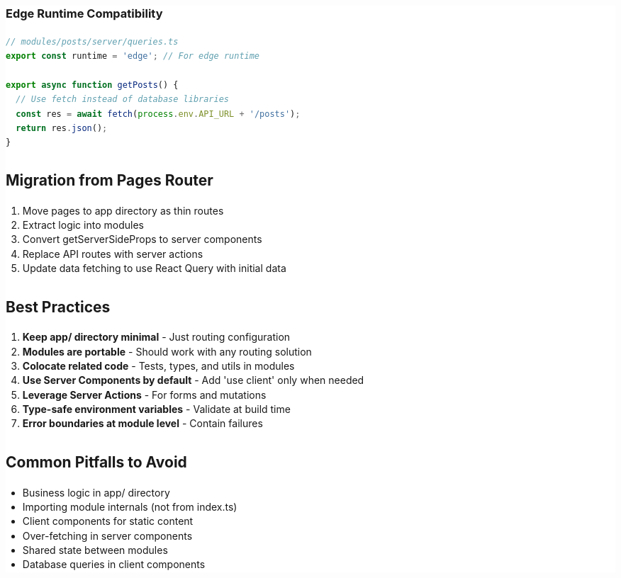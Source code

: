 ### Edge Runtime Compatibility
```typescript
// modules/posts/server/queries.ts
export const runtime = 'edge'; // For edge runtime

export async function getPosts() {
  // Use fetch instead of database libraries
  const res = await fetch(process.env.API_URL + '/posts');
  return res.json();
}
```

## Migration from Pages Router

1. Move pages to app directory as thin routes
2. Extract logic into modules
3. Convert getServerSideProps to server components
4. Replace API routes with server actions
5. Update data fetching to use React Query with initial data

## Best Practices

1. **Keep app/ directory minimal** - Just routing configuration
2. **Modules are portable** - Should work with any routing solution
3. **Colocate related code** - Tests, types, and utils in modules
4. **Use Server Components by default** - Add 'use client' only when needed
5. **Leverage Server Actions** - For forms and mutations
6. **Type-safe environment variables** - Validate at build time
7. **Error boundaries at module level** - Contain failures

## Common Pitfalls to Avoid

- Business logic in app/ directory
- Importing module internals (not from index.ts)
- Client components for static content
- Over-fetching in server components
- Shared state between modules
- Database queries in client components